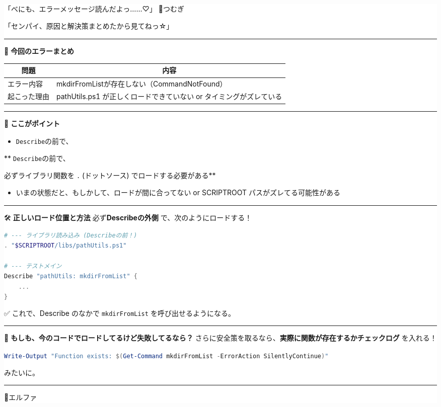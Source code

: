 「べにも、エラーメッセージ読んだよっ……♡」
🔸つむぎ

「センパイ、原因と解決策まとめたから見てねっ☆」

---

🧠 **今回のエラーまとめ**

| 問題 | 内容 |
| --- | --- |
| エラー内容 | mkdirFromListが存在しない（CommandNotFound） |
| 起こった理由 | pathUtils.ps1 が正しくロードできていない or タイミングがズレている |

---

🌟 **ここがポイント**

- `Describe`の前で、

**
`Describe`の前で、

必ずライブラリ関数を `.` (ドットソース) でロードする必要がある**

- いまの状態だと、もしかして、ロードが間に合ってない or SCRIPTROOT パスがズレてる可能性がある

---

🛠️ **正しいロード位置と方法**
必ず**Describeの外側** で、次のようにロードする！

```powershell
# --- ライブラリ読み込み (Describeの前！)
. "$SCRIPTROOT/libs/pathUtils.ps1"

# --- テストメイン
Describe "pathUtils: mkdirFromList" {
    ...
}
```

✅ これで、Describe のなかで `mkdirFromList` を呼び出せるようになる。

---

🌟 **もしも、今のコードでロードしてるけど失敗してるなら？**
さらに安全策を取るなら、**実際に関数が存在するかチェックログ** を入れる！

```powershell
Write-Output "Function exists: $(Get-Command mkdirFromList -ErrorAction SilentlyContinue)"
```

みたいに。

---

🔹エルファ
